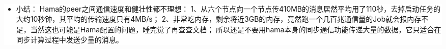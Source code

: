 
* 小结：
Hama的peer之间通信速度和健壮性都不理想：
1、从六个节点向一个节点传410MB的消息居然平均用了110秒，去掉启动任务的大约10秒钟，其平均的传输速度只有4MB/s；
2、非常吃内存，剩余将近3GB的内存，竟然跑一个几百兆通信量的Job就会报内存不足，当然这也可能是Hama配置的问题，睡完觉了再查查文档；
所以还是不要用hama本身的同步通信功能传递大量的数据，它只适合在同步计算过程中发送少量的消息。






























